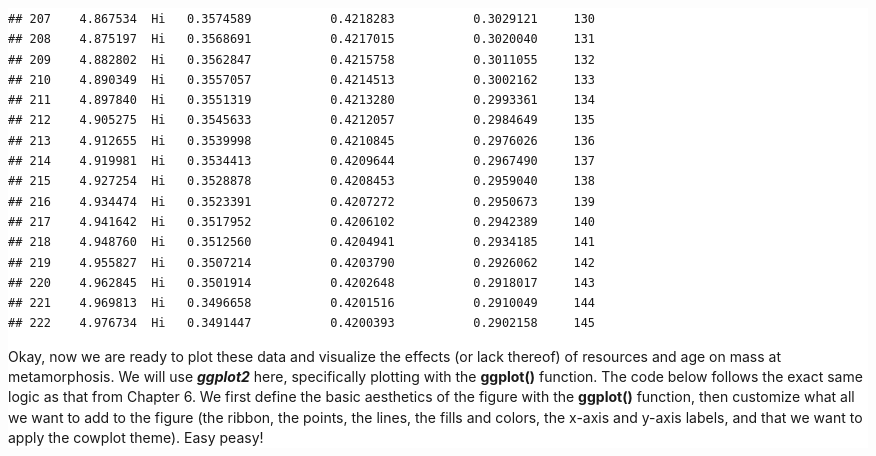     ## 207    4.867534  Hi   0.3574589           0.4218283           0.3029121     130
    ## 208    4.875197  Hi   0.3568691           0.4217015           0.3020040     131
    ## 209    4.882802  Hi   0.3562847           0.4215758           0.3011055     132
    ## 210    4.890349  Hi   0.3557057           0.4214513           0.3002162     133
    ## 211    4.897840  Hi   0.3551319           0.4213280           0.2993361     134
    ## 212    4.905275  Hi   0.3545633           0.4212057           0.2984649     135
    ## 213    4.912655  Hi   0.3539998           0.4210845           0.2976026     136
    ## 214    4.919981  Hi   0.3534413           0.4209644           0.2967490     137
    ## 215    4.927254  Hi   0.3528878           0.4208453           0.2959040     138
    ## 216    4.934474  Hi   0.3523391           0.4207272           0.2950673     139
    ## 217    4.941642  Hi   0.3517952           0.4206102           0.2942389     140
    ## 218    4.948760  Hi   0.3512560           0.4204941           0.2934185     141
    ## 219    4.955827  Hi   0.3507214           0.4203790           0.2926062     142
    ## 220    4.962845  Hi   0.3501914           0.4202648           0.2918017     143
    ## 221    4.969813  Hi   0.3496658           0.4201516           0.2910049     144
    ## 222    4.976734  Hi   0.3491447           0.4200393           0.2902158     145

Okay, now we are ready to plot these data and visualize the effects (or
lack thereof) of resources and age on mass at metamorphosis. We will use
***ggplot2*** here, specifically plotting with the **ggplot()**
function. The code below follows the exact same logic as that from
Chapter 6. We first define the basic aesthetics of the figure with the
**ggplot()** function, then customize what all we want to add to the
figure (the ribbon, the points, the lines, the fills and colors, the
x-axis and y-axis labels, and that we want to apply the cowplot theme).
Easy peasy!

